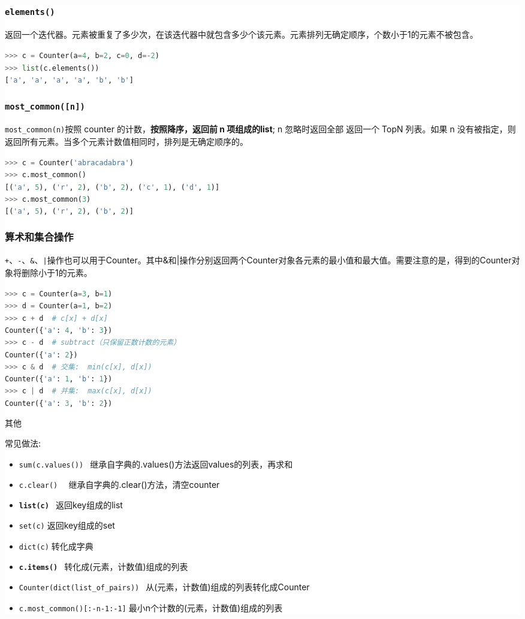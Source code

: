 ### `elements()`

返回一个迭代器。元素被重复了多少次，在该迭代器中就包含多少个该元素。元素排列无确定顺序，个数小于1的元素不被包含。

```python
>>> c = Counter(a=4, b=2, c=0, d=-2)
>>> list(c.elements())
['a', 'a', 'a', 'a', 'b', 'b']

```

### `most_common([n])`

`most_common(n)`按照 counter 的计数，**按照降序，返回前 n 项组成的list**; n 忽略时返回全部
返回一个 TopN 列表。如果 n 没有被指定，则返回所有元素。当多个元素计数值相同时，排列是无确定顺序的。

```python
>>> c = Counter('abracadabra')
>>> c.most_common()
[('a', 5), ('r', 2), ('b', 2), ('c', 1), ('d', 1)]
>>> c.most_common(3)
[('a', 5), ('r', 2), ('b', 2)]

```

### 算术和集合操作

`+`、`-`、`&`、`|`操作也可以用于Counter。其中&和|操作分别返回两个Counter对象各元素的最小值和最大值。需要注意的是，得到的Counter对象将删除小于1的元素。

```python
>>> c = Counter(a=3, b=1)
>>> d = Counter(a=1, b=2)
>>> c + d  # c[x] + d[x]
Counter({'a': 4, 'b': 3})
>>> c - d  # subtract（只保留正数计数的元素）
Counter({'a': 2})
>>> c & d  # 交集:  min(c[x], d[x])
Counter({'a': 1, 'b': 1})
>>> c | d  # 并集:  max(c[x], d[x])
Counter({'a': 3, 'b': 2})

```

其他

常见做法:

- `sum(c.values()) `                           继承自字典的.values()方法返回values的列表，再求和
- `c.clear()  `                                         继承自字典的.clear()方法，清空counter
- **`list(c) `**                                             返回key组成的list
- `set(c)`                                               返回key组成的set
- `dict(c)`                                             转化成字典
- **`c.items() `**                                         转化成(元素，计数值)组成的列表
- `Counter(dict(list_of_pairs)) `   从(元素，计数值)组成的列表转化成Counter

- `c.most_common()[:-n-1:-1]`        最小n个计数的(元素，计数值)组成的列表
